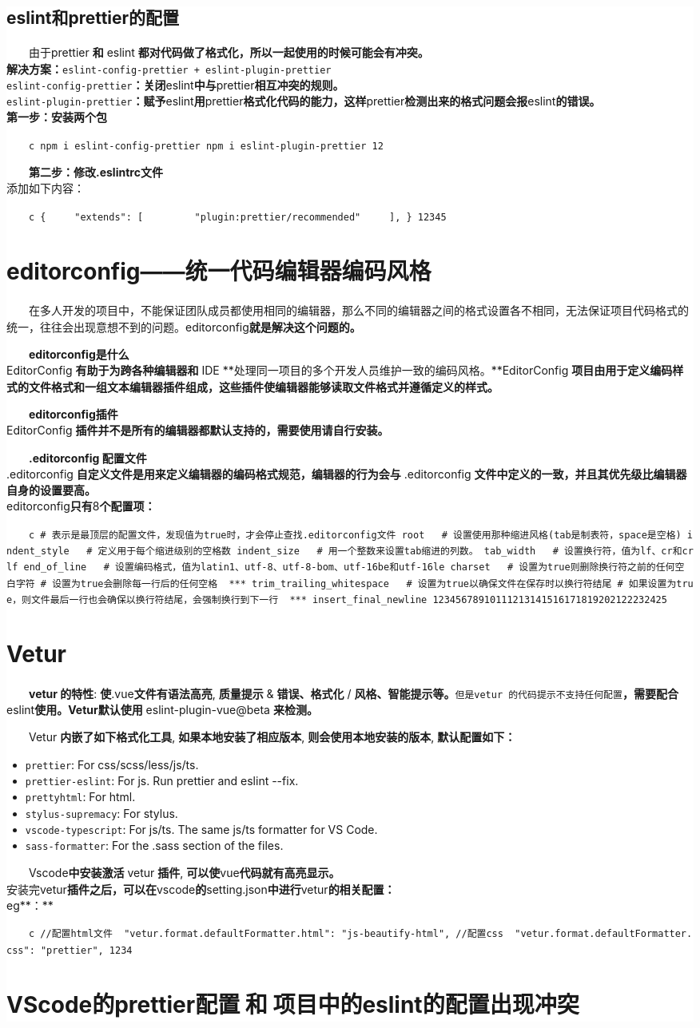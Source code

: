 ## eslint和prettier的配置

　　由于prettier **和** eslint **都对代码做了格式化，所以一起使用的时候可能会有冲突。**<br />**解决方案：**​`eslint-config-prettier + eslint-plugin-prettier`​<br />`eslint-config-prettier`​**：关闭**eslint**中与**prettier**相互冲突的规则。**<br />`eslint-plugin-prettier`​**：赋予**eslint**用**prettier**格式化代码的能力，这样**prettier**检测出来的格式问题会报**eslint**的错误。**<br />**第一步：安装两个包**

　　​`c npm i eslint-config-prettier npm i eslint-plugin-prettier 12 ​`​

　　**第二步：修改.eslintrc文件**<br />添加如下内容：

　　​`c {     "extends": [         "plugin:prettier/recommended"     ], } 12345 ​`​

# editorconfig——统一代码编辑器编码风格

　　在多人开发的项目中，不能保证团队成员都使用相同的编辑器，那么不同的编辑器之间的格式设置各不相同，无法保证项目代码格式的统一，往往会出现意想不到的问题。editorconfig**就是解决这个问题的。**

　　**editorconfig是什么**<br />EditorConfig **有助于为跨各种编辑器和** IDE **处理同一项目的多个开发人员维护一致的编码风格。**EditorConfig **项目由用于定义编码样式的文件格式和一组文本编辑器插件组成，这些插件使编辑器能够读取文件格式并遵循定义的样式。**

　　**editorconfig插件**<br />EditorConfig **插件并不是所有的编辑器都默认支持的，需要使用请自行安装。**

　　**.editorconfig 配置文件**<br />.editorconfig **自定义文件是用来定义编辑器的编码格式规范，编辑器的行为会与** .editorconfig **文件中定义的一致，并且其优先级比编辑器自身的设置要高。**<br />editorconfig**只有**8**个配置项：**

　　​`c # 表示是最顶层的配置文件，发现值为true时，才会停止查找.editorconfig文件 root   # 设置使用那种缩进风格(tab是制表符，space是空格) indent_style   # 定义用于每个缩进级别的空格数 indent_size   # 用一个整数来设置tab缩进的列数。 tab_width   # 设置换行符，值为lf、cr和crlf end_of_line   # 设置编码格式，值为latin1、utf-8、utf-8-bom、utf-16be和utf-16le charset   # 设置为true则删除换行符之前的任何空白字符 # 设置为true会删除每一行后的任何空格  *** trim_trailing_whitespace   # 设置为true以确保文件在保存时以换行符结尾 # 如果设置为true，则文件最后一行也会确保以换行符结尾，会强制换行到下一行  *** insert_final_newline 12345678910111213141516171819202122232425 ​`​

# Vetur

　　**vetur 的特性**: **使**.vue**文件有语法高亮**, **质量提示** & **错误、格式化** / **风格、智能提示等。**​`但是vetur 的代码提示不支持任何配置`​**，需要配合**eslint**使用。**Vetur**默认使用** eslint-plugin-vue@beta **来检测。**

　　Vetur **内嵌了如下格式化工具**, **如果本地安装了相应版本**, **则会使用本地安装的版本**, **默认配置如下：**

* ​`prettier`​: For css/scss/less/js/ts.
* ​`prettier-eslint`​: For js. Run prettier and eslint --fix.
* ​`prettyhtml`​: For html.
* ​`stylus-supremacy`​: For stylus.
* ​`vscode-typescript`​: For js/ts. The same js/ts formatter for VS Code.
* ​`sass-formatter`​: For the .sass section of the files.

　　Vscode**中安装激活** vetur **插件**, **可以使**vue**代码就有高亮显示。**<br />安装完vetur**插件之后，可以在**vscode**的**setting.json**中进行**vetur**的相关配置：**<br />eg**：**

　　​`c //配置html文件  "vetur.format.defaultFormatter.html": "js-beautify-html", //配置css  "vetur.format.defaultFormatter.css": "prettier", 1234 ​`​

# VScode的prettier配置 和 项目中的eslint的配置出现冲突
